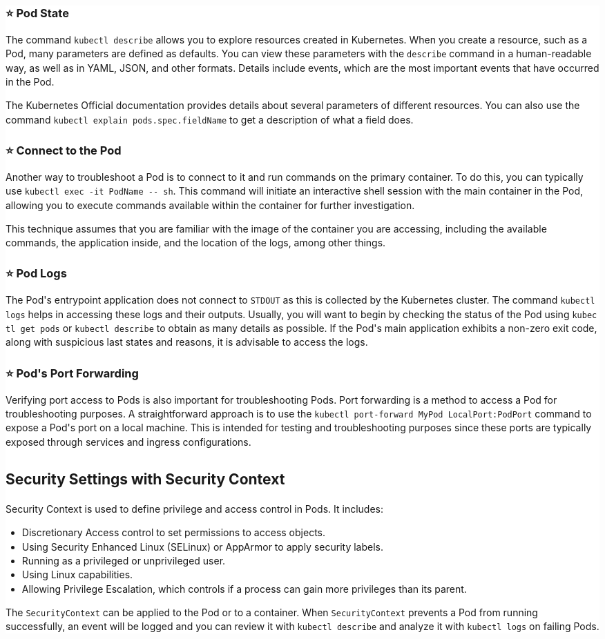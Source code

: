 
### ⭐ Pod State

The command `kubectl describe` allows you to explore resources created in Kubernetes. When you create a resource, such as a Pod, many parameters are defined as defaults. You can view these parameters with the `describe` command in a human-readable way, as well as in YAML, JSON, and other formats. Details include events, which are the most important events that have occurred in the Pod.

The Kubernetes Official documentation provides details about several parameters of different resources. You can also use the command `kubectl explain pods.spec.fieldName` to get a description of what a field does.

### ⭐ Connect to the Pod

Another way to troubleshoot a Pod is to connect to it and run commands on the primary container. To do this, you can typically use `kubectl exec -it PodName -- sh`. This command will initiate an interactive shell session with the main container in the Pod, allowing you to execute commands available within the container for further investigation.

This technique assumes that you are familiar with the image of the container you are accessing, including the available commands, the application inside, and the location of the logs, among other things.

### ⭐ Pod Logs

The Pod's entrypoint application does not connect to `STDOUT` as this is collected by the Kubernetes cluster. The command `kubectl logs` helps in accessing these logs and their outputs. Usually, you will want to begin by checking the status of the Pod using `kubectl get pods` or `kubectl describe` to obtain as many details as possible. If the Pod's main application exhibits a non-zero exit code, along with suspicious last states and reasons, it is advisable to access the logs.

### ⭐ Pod's Port Forwarding

Verifying port access to Pods is also important for troubleshooting Pods. Port forwarding is a method to access a Pod for troubleshooting purposes. A straightforward approach is to use the `kubectl port-forward MyPod LocalPort:PodPort` command to expose a Pod's port on a local machine. This is intended for testing and troubleshooting purposes since these ports are typically exposed through services and ingress configurations.

## Security Settings with Security Context

Security Context is used to define privilege and access control in Pods. It includes:

 - Discretionary Access control to set permissions to access objects.
 - Using Security Enhanced Linux (SELinux) or AppArmor to apply security labels.
 - Running as a privileged or unprivileged user.
 - Using Linux capabilities.
 - Allowing Privilege Escalation, which controls if a process can gain more privileges than its parent.

The `SecurityContext` can be applied to the Pod or to a container. When `SecurityContext` prevents a Pod from running successfully, an event will be logged and you can review it with `kubectl describe` and analyze it with `kubectl logs` on failing Pods.
